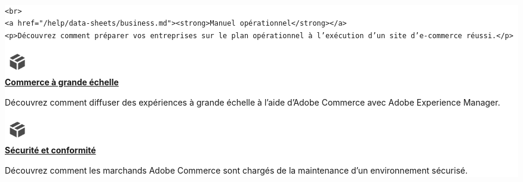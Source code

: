     <br>
    <a href="/help/data-sheets/business.md"><strong>Manuel opérationnel</strong></a>
    <p>Découvrez comment préparer vos entreprises sur le plan opérationnel à l’exécution d’un site d’e-commerce réussi.</p>
  </td>
  <td valign="top">
    <a href="/help/data-sheets/business.md">
       <img alt="Entreprise" src="assets/package.png" width="40" height="40"/>
    </a>
    <br>
    <a href="/help/data-sheets/business.md"><strong>Commerce à grande échelle</strong></a>
    <p>Découvrez comment diffuser des expériences à grande échelle à l’aide d’Adobe Commerce avec Adobe Experience Manager.</p>
  </td>
  <td valign="top">
    <a href="/help/data-sheets/business.md">
       <img alt="Entreprise" src="assets/package.png" width="40" height="40"/>
    </a>
    <br>
    <a href="/help/data-sheets/business.md"><strong>Sécurité et conformité</strong></a>
    <p>Découvrez comment les marchands Adobe Commerce sont chargés de la maintenance d’un environnement sécurisé.</p>
  </td>
</tr>
</table>
